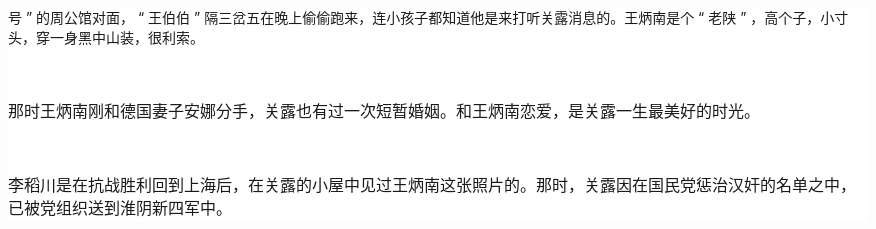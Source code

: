    </span>
   <span class="s2">
    号
   </span>
   <span class="s3">
    ”
   </span>
   <span class="s2">
    的周公馆对面，
   </span>
   <span class="s3">
    “
   </span>
   <span class="s2">
    王伯伯
   </span>
   <span class="s3">
    ”
   </span>
   <span class="s2">
    隔三岔五在晚上偷偷跑来，连小孩子都知道他是来打听关露消息的。王炳南是个
   </span>
   <span class="s3">
    “
   </span>
   <span class="s2">
    老陕
   </span>
   <span class="s3">
    ”
   </span>
   <span class="s2">
    ，高个子，小寸头，穿一身黑中山装，很利索。
   </span>
  </font>
 </p>
 <p class="p3">
  <font size="3">
   <span class="s2">
   </span>
   <br/>
  </font>
 </p>
 <p class="p2">
  <span class="s2">
   <font size="3">
    那时王炳南刚和德国妻子安娜分手，关露也有过一次短暂婚姻。和王炳南恋爱，是关露一生最美好的时光。
   </font>
  </span>
 </p>
 <p class="p3">
  <font size="3">
   <span class="s2">
   </span>
   <br/>
  </font>
 </p>
 <p class="p2">
  <span class="s2">
   <font size="3">
    李稻川是在抗战胜利回到上海后，在关露的小屋中见过王炳南这张照片的。那时，关露因在国民党惩治汉奸的名单之中，已被党组织送到淮阴新四军中。
   </font>
  </span>
 </p>